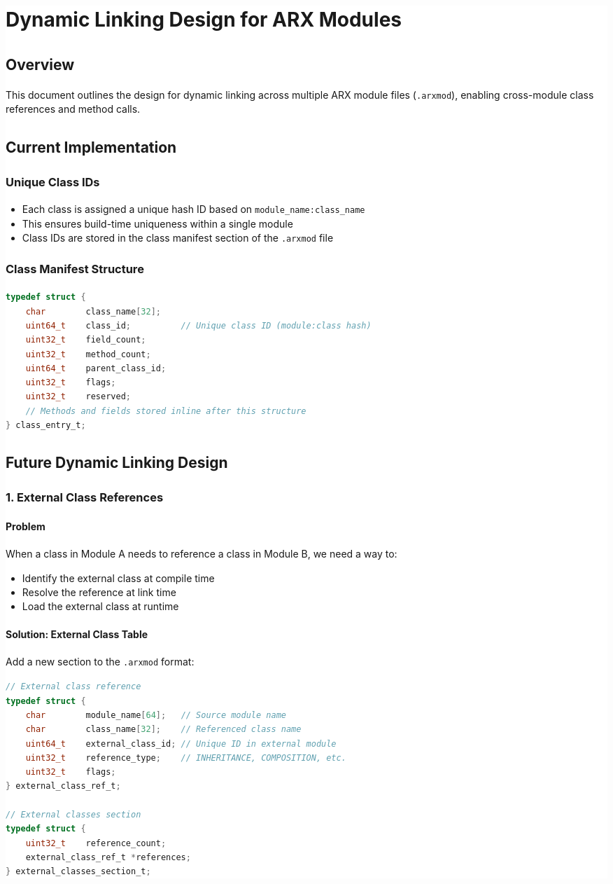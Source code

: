 # Dynamic Linking Design for ARX Modules

## Overview

This document outlines the design for dynamic linking across multiple ARX module files (`.arxmod`), enabling cross-module class references and method calls.

## Current Implementation

### Unique Class IDs
- Each class is assigned a unique hash ID based on `module_name:class_name`
- This ensures build-time uniqueness within a single module
- Class IDs are stored in the class manifest section of the `.arxmod` file

### Class Manifest Structure
```c
typedef struct {
    char        class_name[32];
    uint64_t    class_id;          // Unique class ID (module:class hash)
    uint32_t    field_count;
    uint32_t    method_count;
    uint64_t    parent_class_id;
    uint32_t    flags;
    uint32_t    reserved;
    // Methods and fields stored inline after this structure
} class_entry_t;
```

## Future Dynamic Linking Design

### 1. External Class References

#### Problem
When a class in Module A needs to reference a class in Module B, we need a way to:
- Identify the external class at compile time
- Resolve the reference at link time
- Load the external class at runtime

#### Solution: External Class Table
Add a new section to the `.arxmod` format:

```c
// External class reference
typedef struct {
    char        module_name[64];   // Source module name
    char        class_name[32];    // Referenced class name
    uint64_t    external_class_id; // Unique ID in external module
    uint32_t    reference_type;    // INHERITANCE, COMPOSITION, etc.
    uint32_t    flags;
} external_class_ref_t;

// External classes section
typedef struct {
    uint32_t    reference_count;
    external_class_ref_t *references;
} external_classes_section_t;
```
